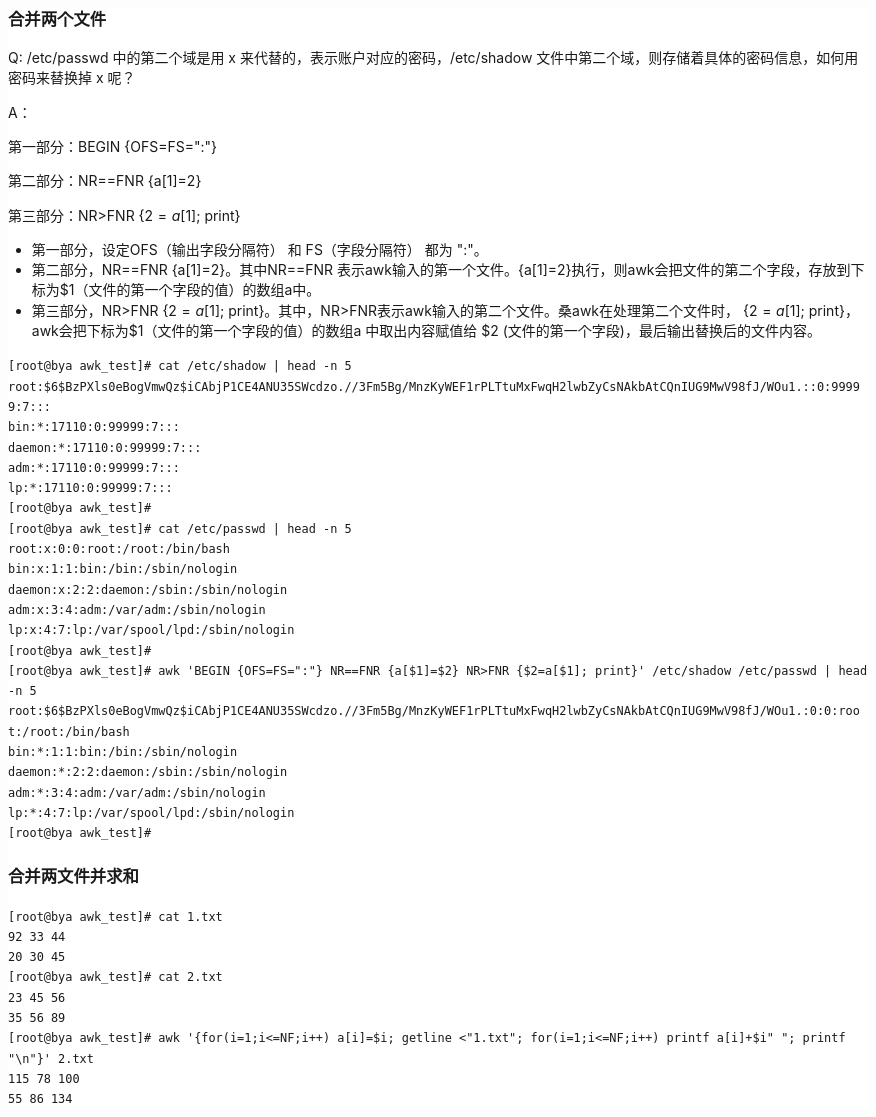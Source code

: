 

### 合并两个文件

Q: /etc/passwd 中的第二个域是用 x 来代替的，表示账户对应的密码，/etc/shadow 文件中第二个域，则存储着具体的密码信息，如何用密码来替换掉 x 呢？

A：

第一部分：BEGIN {OFS=FS=":"}

第二部分：NR==FNR {a[$1]=$2}

第三部分：NR>FNR {$2=a[$1]; print}

- 第一部分，设定OFS（输出字段分隔符） 和 FS（字段分隔符） 都为 ":"。
- 第二部分，NR==FNR {a[$1]=$2}。其中NR==FNR 表示awk输入的第一个文件。{a[$1]=$2}执行，则awk会把文件的第二个字段，存放到下标为$1（文件的第一个字段的值）的数组a中。
- 第三部分，NR>FNR {$2=a[$1]; print}。其中，NR>FNR表示awk输入的第二个文件。桑awk在处理第二个文件时， {$2=a[$1]; print}，awk会把下标为$1（文件的第一个字段的值）的数组a 中取出内容赋值给 $2 (文件的第一个字段)，最后输出替换后的文件内容。

```shell
[root@bya awk_test]# cat /etc/shadow | head -n 5
root:$6$BzPXls0eBogVmwQz$iCAbjP1CE4ANU35SWcdzo.//3Fm5Bg/MnzKyWEF1rPLTtuMxFwqH2lwbZyCsNAkbAtCQnIUG9MwV98fJ/WOu1.::0:99999:7:::
bin:*:17110:0:99999:7:::
daemon:*:17110:0:99999:7:::
adm:*:17110:0:99999:7:::
lp:*:17110:0:99999:7:::
[root@bya awk_test]# 
[root@bya awk_test]# cat /etc/passwd | head -n 5
root:x:0:0:root:/root:/bin/bash
bin:x:1:1:bin:/bin:/sbin/nologin
daemon:x:2:2:daemon:/sbin:/sbin/nologin
adm:x:3:4:adm:/var/adm:/sbin/nologin
lp:x:4:7:lp:/var/spool/lpd:/sbin/nologin
[root@bya awk_test]# 
[root@bya awk_test]# awk 'BEGIN {OFS=FS=":"} NR==FNR {a[$1]=$2} NR>FNR {$2=a[$1]; print}' /etc/shadow /etc/passwd | head -n 5
root:$6$BzPXls0eBogVmwQz$iCAbjP1CE4ANU35SWcdzo.//3Fm5Bg/MnzKyWEF1rPLTtuMxFwqH2lwbZyCsNAkbAtCQnIUG9MwV98fJ/WOu1.:0:0:root:/root:/bin/bash
bin:*:1:1:bin:/bin:/sbin/nologin
daemon:*:2:2:daemon:/sbin:/sbin/nologin
adm:*:3:4:adm:/var/adm:/sbin/nologin
lp:*:4:7:lp:/var/spool/lpd:/sbin/nologin
[root@bya awk_test]# 

```



### 合并两文件并求和

```shell
[root@bya awk_test]# cat 1.txt 
92 33 44
20 30 45
[root@bya awk_test]# cat 2.txt 
23 45 56
35 56 89
[root@bya awk_test]# awk '{for(i=1;i<=NF;i++) a[i]=$i; getline <"1.txt"; for(i=1;i<=NF;i++) printf a[i]+$i" "; printf "\n"}' 2.txt 
115 78 100 
55 86 134 

```
